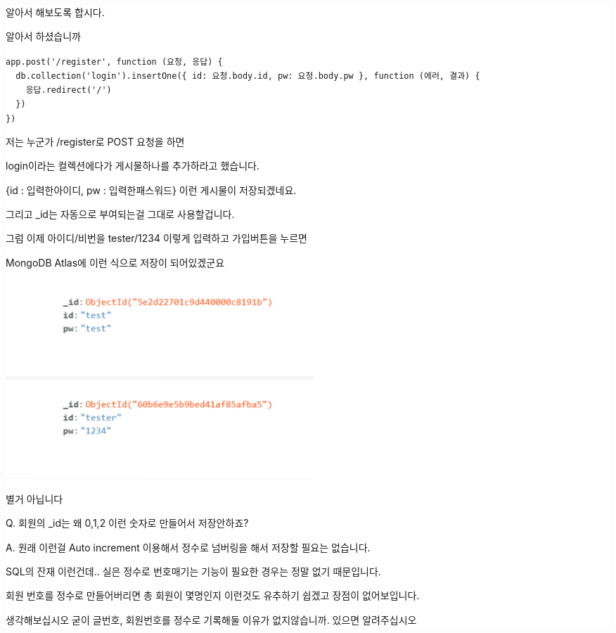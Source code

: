 알아서 해보도록 합시다.

알아서 하셨습니까

```
app.post('/register', function (요청, 응답) {
  db.collection('login').insertOne({ id: 요청.body.id, pw: 요청.body.pw }, function (에러, 결과) {
    응답.redirect('/')
  })
})
```

저는 누군가 /register로 POST 요청을 하면

login이라는 컬렉션에다가 게시물하나를 추가하라고 했습니다.

{id : 입력한아이디, pw : 입력한패스워드} 이런 게시물이 저장되겠네요.

그리고 _id는 자동으로 부여되는걸 그대로 사용할겁니다.





그럼 이제 아이디/비번을 tester/1234 이렇게 입력하고 가입버튼을 누르면

MongoDB Atlas에 이런 식으로 저장이 되어있겠군요

![20220425_121616](/assets/20220425_121616.png)

별거 아닙니다







Q. 회원의 _id는 왜 0,1,2 이런 숫자로 만들어서 저장안하죠?

A. 원래 이런걸 Auto increment 이용해서 정수로 넘버링을 해서 저장할 필요는 없습니다.

SQL의 잔재 이런건데.. 실은 정수로 번호매기는 기능이 필요한 경우는 정말 없기 때문입니다.

회원 번호를 정수로 만들어버리면 총 회원이 몇명인지 이런것도 유추하기 쉽겠고 장점이 없어보입니다.

생각해보십시오 굳이 글번호, 회원번호를 정수로 기록해둘 이유가 없지않습니까. 있으면 알려주십시오
